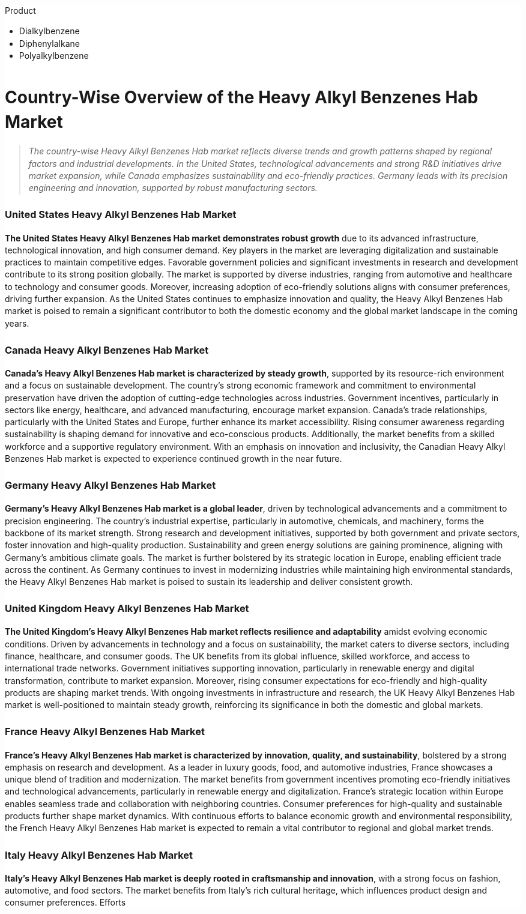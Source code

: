 Product</h3><ul><li>Dialkylbenzene</li><li>Diphenylalkane</li><li>Polyalkylbenzene</li></ul><h1><span class="">Country-Wise Overview of the Heavy Alkyl Benzenes Hab Market<br /></span></h1><blockquote><p><em><span class="">The country-wise Heavy Alkyl Benzenes Hab market reflects diverse trends and growth patterns shaped by regional factors and industrial developments. In the United States, technological advancements and strong R&amp;D initiatives drive market expansion, while Canada emphasizes sustainability and eco-friendly practices. Germany leads with its precision engineering and innovation, supported by robust manufacturing sectors.</span></em></p></blockquote><h3><strong>United States Heavy Alkyl Benzenes Hab Market</strong></h3><p><strong>The United States Heavy Alkyl Benzenes Hab market demonstrates robust growth</strong> due to its advanced infrastructure, technological innovation, and high consumer demand. Key players in the market are leveraging digitalization and sustainable practices to maintain competitive edges. Favorable government policies and significant investments in research and development contribute to its strong position globally. The market is supported by diverse industries, ranging from automotive and healthcare to technology and consumer goods. Moreover, increasing adoption of eco-friendly solutions aligns with consumer preferences, driving further expansion. As the United States continues to emphasize innovation and quality, the Heavy Alkyl Benzenes Hab market is poised to remain a significant contributor to both the domestic economy and the global market landscape in the coming years.</p><h3><strong>Canada Heavy Alkyl Benzenes Hab Market</strong></h3><p><strong>Canada&rsquo;s Heavy Alkyl Benzenes Hab market is characterized by steady growth</strong>, supported by its resource-rich environment and a focus on sustainable development. The country&rsquo;s strong economic framework and commitment to environmental preservation have driven the adoption of cutting-edge technologies across industries. Government incentives, particularly in sectors like energy, healthcare, and advanced manufacturing, encourage market expansion. Canada&rsquo;s trade relationships, particularly with the United States and Europe, further enhance its market accessibility. Rising consumer awareness regarding sustainability is shaping demand for innovative and eco-conscious products. Additionally, the market benefits from a skilled workforce and a supportive regulatory environment. With an emphasis on innovation and inclusivity, the Canadian Heavy Alkyl Benzenes Hab market is expected to experience continued growth in the near future.</p><h3><strong>Germany Heavy Alkyl Benzenes Hab Market</strong></h3><p><strong>Germany&rsquo;s Heavy Alkyl Benzenes Hab market is a global leader</strong>, driven by technological advancements and a commitment to precision engineering. The country&rsquo;s industrial expertise, particularly in automotive, chemicals, and machinery, forms the backbone of its market strength. Strong research and development initiatives, supported by both government and private sectors, foster innovation and high-quality production. Sustainability and green energy solutions are gaining prominence, aligning with Germany&rsquo;s ambitious climate goals. The market is further bolstered by its strategic location in Europe, enabling efficient trade across the continent. As Germany continues to invest in modernizing industries while maintaining high environmental standards, the Heavy Alkyl Benzenes Hab market is poised to sustain its leadership and deliver consistent growth.</p><h3><strong>United Kingdom Heavy Alkyl Benzenes Hab Market</strong></h3><p><strong>The United Kingdom&rsquo;s Heavy Alkyl Benzenes Hab market reflects resilience and adaptability</strong> amidst evolving economic conditions. Driven by advancements in technology and a focus on sustainability, the market caters to diverse sectors, including finance, healthcare, and consumer goods. The UK benefits from its global influence, skilled workforce, and access to international trade networks. Government initiatives supporting innovation, particularly in renewable energy and digital transformation, contribute to market expansion. Moreover, rising consumer expectations for eco-friendly and high-quality products are shaping market trends. With ongoing investments in infrastructure and research, the UK Heavy Alkyl Benzenes Hab market is well-positioned to maintain steady growth, reinforcing its significance in both the domestic and global markets.</p><h3><strong>France Heavy Alkyl Benzenes Hab Market</strong></h3><p><strong>France&rsquo;s Heavy Alkyl Benzenes Hab market is characterized by innovation, quality, and sustainability</strong>, bolstered by a strong emphasis on research and development. As a leader in luxury goods, food, and automotive industries, France showcases a unique blend of tradition and modernization. The market benefits from government incentives promoting eco-friendly initiatives and technological advancements, particularly in renewable energy and digitalization. France&rsquo;s strategic location within Europe enables seamless trade and collaboration with neighboring countries. Consumer preferences for high-quality and sustainable products further shape market dynamics. With continuous efforts to balance economic growth and environmental responsibility, the French Heavy Alkyl Benzenes Hab market is expected to remain a vital contributor to regional and global market trends.</p><h3><strong>Italy Heavy Alkyl Benzenes Hab Market</strong></h3><p><strong>Italy&rsquo;s Heavy Alkyl Benzenes Hab market is deeply rooted in craftsmanship and innovation</strong>, with a strong focus on fashion, automotive, and food sectors. The market benefits from Italy&rsquo;s rich cultural heritage, which influences product design and consumer preferences. Efforts